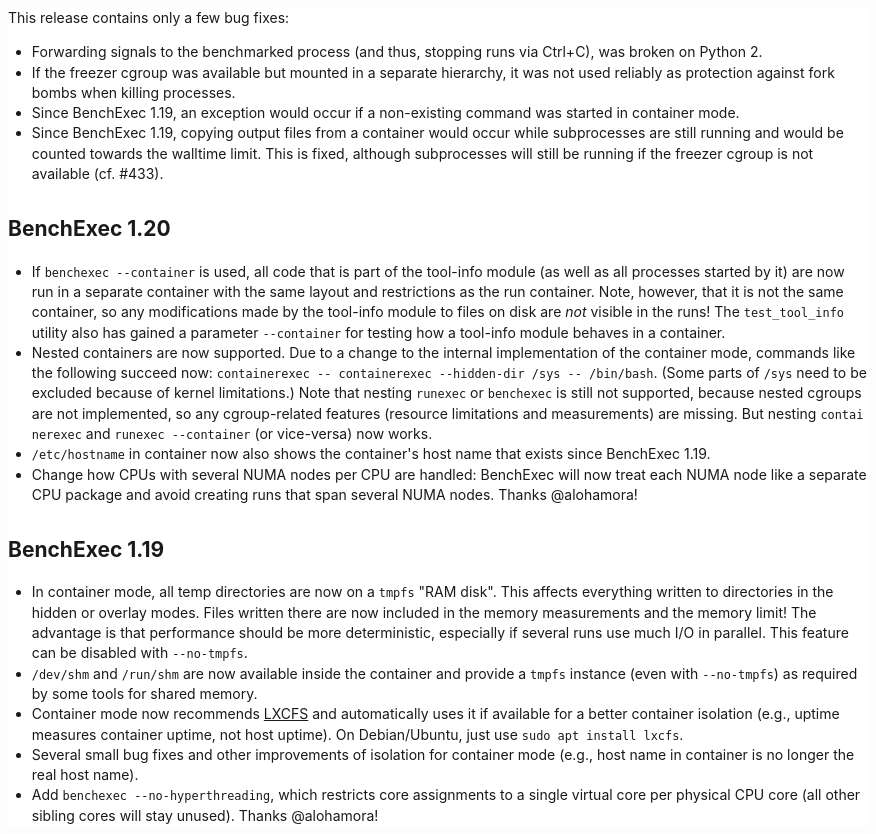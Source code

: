 This release contains only a few bug fixes:

- Forwarding signals to the benchmarked process (and thus, stopping runs via Ctrl+C),
  was broken on Python 2.
- If the freezer cgroup was available but mounted in a separate hierarchy,
  it was not used reliably as protection against fork bombs when killing processes.
- Since BenchExec 1.19, an exception would occur if a non-existing command
  was started in container mode.
- Since BenchExec 1.19, copying output files from a container would occur
  while subprocesses are still running and would be counted towards the
  walltime limit. This is fixed, although subprocesses will still be running
  if the freezer cgroup is not available (cf. #433).


## BenchExec 1.20

- If `benchexec --container` is used, all code that is part of the tool-info
  module (as well as all processes started by it) are now run in a separate
  container with the same layout and restrictions as the run container.
  Note, however, that it is not the same container, so any modifications
  made by the tool-info module to files on disk are *not* visible in the runs!
  The `test_tool_info` utility also has gained a parameter `--container`
  for testing how a tool-info module behaves in a container.
- Nested containers are now supported.
  Due to a change to the internal implementation of the container mode,
  commands like the following succeed now:
  `containerexec -- containerexec --hidden-dir /sys -- /bin/bash`.
  (Some parts of `/sys` need to be excluded because of kernel limitations.)
  Note that nesting `runexec` or `benchexec` is still not supported,
  because nested cgroups are not implemented,
  so any cgroup-related features (resource limitations and measurements)
  are missing. But nesting `containerexec` and `runexec --container`
  (or vice-versa) now works.
- `/etc/hostname` in container now also shows the container's host name
  that exists since BenchExec 1.19.
- Change how CPUs with several NUMA nodes per CPU are handled:
  BenchExec will now treat each NUMA node like a separate CPU package
  and avoid creating runs that span several NUMA nodes. Thanks @alohamora!


## BenchExec 1.19

- In container mode, all temp directories are now on a `tmpfs` "RAM disk".
  This affects everything written to directories in the hidden or overlay modes.
  Files written there are now included in the memory measurements and the memory limit!
  The advantage is that performance should be more deterministic,
  especially if several runs use much I/O in parallel.
  This feature can be disabled with `--no-tmpfs`.
- `/dev/shm` and `/run/shm` are now available inside the container
  and provide a `tmpfs` instance (even with `--no-tmpfs`)
  as required by some tools for shared memory.
- Container mode now recommends [LXCFS](https://github.com/lxc/lxcfs)
  and automatically uses it if available for a better container isolation
  (e.g., uptime measures container uptime, not host uptime).
  On Debian/Ubuntu, just use `sudo apt install lxcfs`.
- Several small bug fixes and other improvements of isolation for container mode
  (e.g., host name in container is no longer the real host name).
- Add `benchexec --no-hyperthreading`, which restricts core assignments
  to a single virtual core per physical CPU core
  (all other sibling cores will stay unused). Thanks @alohamora!
